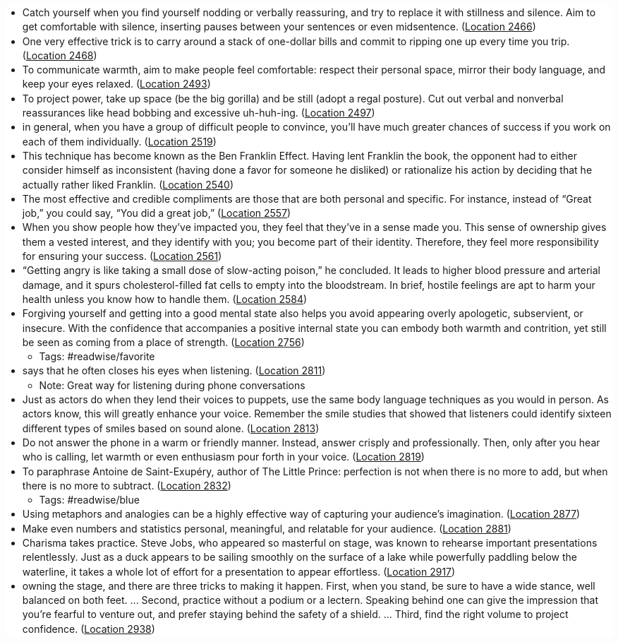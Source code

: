 - Catch yourself when you find yourself nodding or verbally reassuring, and try to replace it with stillness and silence. Aim to get comfortable with silence, inserting pauses between your sentences or even midsentence. ([Location 2466](https://readwise.io/to_kindle?action=open&asin=B005GSZZ24&location=2466))
- One very effective trick is to carry around a stack of one-dollar bills and commit to ripping one up every time you trip. ([Location 2468](https://readwise.io/to_kindle?action=open&asin=B005GSZZ24&location=2468))
- To communicate warmth, aim to make people feel comfortable: respect their personal space, mirror their body language, and keep your eyes relaxed. ([Location 2493](https://readwise.io/to_kindle?action=open&asin=B005GSZZ24&location=2493))
- To project power, take up space (be the big gorilla) and be still (adopt a regal posture). Cut out verbal and nonverbal reassurances like head bobbing and excessive uh-huh-ing. ([Location 2497](https://readwise.io/to_kindle?action=open&asin=B005GSZZ24&location=2497))
- in general, when you have a group of difficult people to convince, you’ll have much greater chances of success if you work on each of them individually. ([Location 2519](https://readwise.io/to_kindle?action=open&asin=B005GSZZ24&location=2519))
- This technique has become known as the Ben Franklin Effect. Having lent Franklin the book, the opponent had to either consider himself as inconsistent (having done a favor for someone he disliked) or rationalize his action by deciding that he actually rather liked Franklin. ([Location 2540](https://readwise.io/to_kindle?action=open&asin=B005GSZZ24&location=2540))
- The most effective and credible compliments are those that are both personal and specific. For instance, instead of “Great job,” you could say, “You did a great job,” ([Location 2557](https://readwise.io/to_kindle?action=open&asin=B005GSZZ24&location=2557))
- When you show people how they’ve impacted you, they feel that they’ve in a sense made you. This sense of ownership gives them a vested interest, and they identify with you; you become part of their identity. Therefore, they feel more responsibility for ensuring your success. ([Location 2561](https://readwise.io/to_kindle?action=open&asin=B005GSZZ24&location=2561))
- “Getting angry is like taking a small dose of slow-acting poison,” he concluded. It leads to higher blood pressure and arterial damage, and it spurs cholesterol-filled fat cells to empty into the bloodstream. In brief, hostile feelings are apt to harm your health unless you know how to handle them. ([Location 2584](https://readwise.io/to_kindle?action=open&asin=B005GSZZ24&location=2584))
- Forgiving yourself and getting into a good mental state also helps you avoid appearing overly apologetic, subservient, or insecure. With the confidence that accompanies a positive internal state you can embody both warmth and contrition, yet still be seen as coming from a place of strength. ([Location 2756](https://readwise.io/to_kindle?action=open&asin=B005GSZZ24&location=2756))
    - Tags: #readwise/favorite 
- says that he often closes his eyes when listening. ([Location 2811](https://readwise.io/to_kindle?action=open&asin=B005GSZZ24&location=2811))
    - Note: Great way for listening during phone conversations
- Just as actors do when they lend their voices to puppets, use the same body language techniques as you would in person. As actors know, this will greatly enhance your voice. Remember the smile studies that showed that listeners could identify sixteen different types of smiles based on sound alone. ([Location 2813](https://readwise.io/to_kindle?action=open&asin=B005GSZZ24&location=2813))
- Do not answer the phone in a warm or friendly manner. Instead, answer crisply and professionally. Then, only after you hear who is calling, let warmth or even enthusiasm pour forth in your voice. ([Location 2819](https://readwise.io/to_kindle?action=open&asin=B005GSZZ24&location=2819))
- To paraphrase Antoine de Saint-Exupéry, author of The Little Prince: perfection is not when there is no more to add, but when there is no more to subtract. ([Location 2832](https://readwise.io/to_kindle?action=open&asin=B005GSZZ24&location=2832))
    - Tags: #readwise/blue 
- Using metaphors and analogies can be a highly effective way of capturing your audience’s imagination. ([Location 2877](https://readwise.io/to_kindle?action=open&asin=B005GSZZ24&location=2877))
- Make even numbers and statistics personal, meaningful, and relatable for your audience. ([Location 2881](https://readwise.io/to_kindle?action=open&asin=B005GSZZ24&location=2881))
- Charisma takes practice. Steve Jobs, who appeared so masterful on stage, was known to rehearse important presentations relentlessly. Just as a duck appears to be sailing smoothly on the surface of a lake while powerfully paddling below the waterline, it takes a whole lot of effort for a presentation to appear effortless. ([Location 2917](https://readwise.io/to_kindle?action=open&asin=B005GSZZ24&location=2917))
- owning the stage, and there are three tricks to making it happen. First, when you stand, be sure to have a wide stance, well balanced on both feet. ... Second, practice without a podium or a lectern. Speaking behind one can give the impression that you’re fearful to venture out, and prefer staying behind the safety of a shield. ... Third, find the right volume to project confidence. ([Location 2938](https://readwise.io/to_kindle?action=open&asin=B005GSZZ24&location=2938))